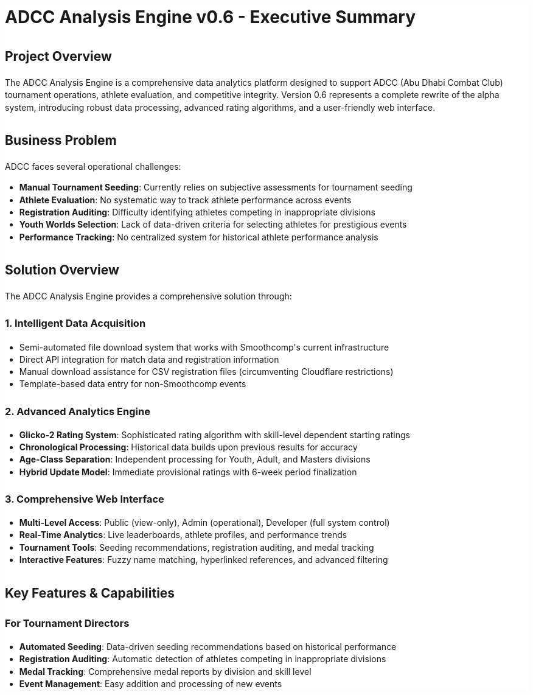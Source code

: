 # ADCC Analysis Engine v0.6 - Executive Summary

## Project Overview

The ADCC Analysis Engine is a comprehensive data analytics platform designed to support ADCC (Abu Dhabi Combat Club) tournament operations, athlete evaluation, and competitive integrity. Version 0.6 represents a complete rewrite of the alpha system, introducing robust data processing, advanced rating algorithms, and a user-friendly web interface.

## Business Problem

ADCC faces several operational challenges:
- **Manual Tournament Seeding**: Currently relies on subjective assessments for tournament seeding
- **Athlete Evaluation**: No systematic way to track athlete performance across events
- **Registration Auditing**: Difficulty identifying athletes competing in inappropriate divisions
- **Youth Worlds Selection**: Lack of data-driven criteria for selecting athletes for prestigious events
- **Performance Tracking**: No centralized system for historical athlete performance analysis

## Solution Overview

The ADCC Analysis Engine provides a comprehensive solution through:

### 1. **Intelligent Data Acquisition**
- Semi-automated file download system that works with Smoothcomp's current infrastructure
- Direct API integration for match data and registration information
- Manual download assistance for CSV registration files (circumventing Cloudflare restrictions)
- Template-based data entry for non-Smoothcomp events

### 2. **Advanced Analytics Engine**
- **Glicko-2 Rating System**: Sophisticated rating algorithm with skill-level dependent starting ratings
- **Chronological Processing**: Historical data builds upon previous results for accuracy
- **Age-Class Separation**: Independent processing for Youth, Adult, and Masters divisions
- **Hybrid Update Model**: Immediate provisional ratings with 6-week period finalization

### 3. **Comprehensive Web Interface**
- **Multi-Level Access**: Public (view-only), Admin (operational), Developer (full system control)
- **Real-Time Analytics**: Live leaderboards, athlete profiles, and performance trends
- **Tournament Tools**: Seeding recommendations, registration auditing, and medal tracking
- **Interactive Features**: Fuzzy name matching, hyperlinked references, and advanced filtering

## Key Features & Capabilities

### **For Tournament Directors**
- **Automated Seeding**: Data-driven seeding recommendations based on historical performance
- **Registration Auditing**: Automatic detection of athletes competing in inappropriate divisions
- **Medal Tracking**: Comprehensive medal reports by division and skill level
- **Event Management**: Easy addition and processing of new events
